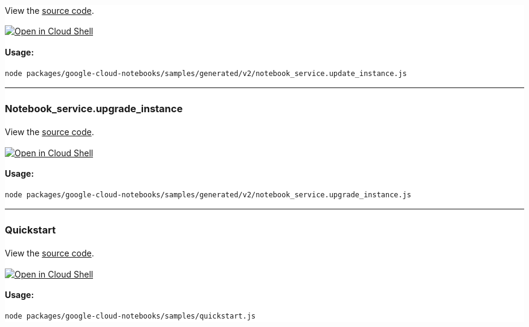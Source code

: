 View the [source code](https://github.com/googleapis/google-cloud-node/blob/main/packages/google-cloud-notebooks/samples/generated/v2/notebook_service.update_instance.js).

[![Open in Cloud Shell][shell_img]](https://console.cloud.google.com/cloudshell/open?git_repo=https://github.com/googleapis/google-cloud-node&page=editor&open_in_editor=packages/google-cloud-notebooks/samples/generated/v2/notebook_service.update_instance.js,samples/README.md)

__Usage:__


`node packages/google-cloud-notebooks/samples/generated/v2/notebook_service.update_instance.js`


-----




### Notebook_service.upgrade_instance

View the [source code](https://github.com/googleapis/google-cloud-node/blob/main/packages/google-cloud-notebooks/samples/generated/v2/notebook_service.upgrade_instance.js).

[![Open in Cloud Shell][shell_img]](https://console.cloud.google.com/cloudshell/open?git_repo=https://github.com/googleapis/google-cloud-node&page=editor&open_in_editor=packages/google-cloud-notebooks/samples/generated/v2/notebook_service.upgrade_instance.js,samples/README.md)

__Usage:__


`node packages/google-cloud-notebooks/samples/generated/v2/notebook_service.upgrade_instance.js`


-----




### Quickstart

View the [source code](https://github.com/googleapis/google-cloud-node/blob/main/packages/google-cloud-notebooks/samples/quickstart.js).

[![Open in Cloud Shell][shell_img]](https://console.cloud.google.com/cloudshell/open?git_repo=https://github.com/googleapis/google-cloud-node&page=editor&open_in_editor=packages/google-cloud-notebooks/samples/quickstart.js,samples/README.md)

__Usage:__


`node packages/google-cloud-notebooks/samples/quickstart.js`






[shell_img]: https://gstatic.com/cloudssh/images/open-btn.png
[shell_link]: https://console.cloud.google.com/cloudshell/open?git_repo=https://github.com/googleapis/google-cloud-node&page=editor&open_in_editor=samples/README.md
[product-docs]: https://cloud.google.com/ai-platform/notebooks/docs


[//]: # "This README.md file is auto-generated, all changes to this file will be lost."
[//]: # "To regenerate it, use `python -m synthtool`."